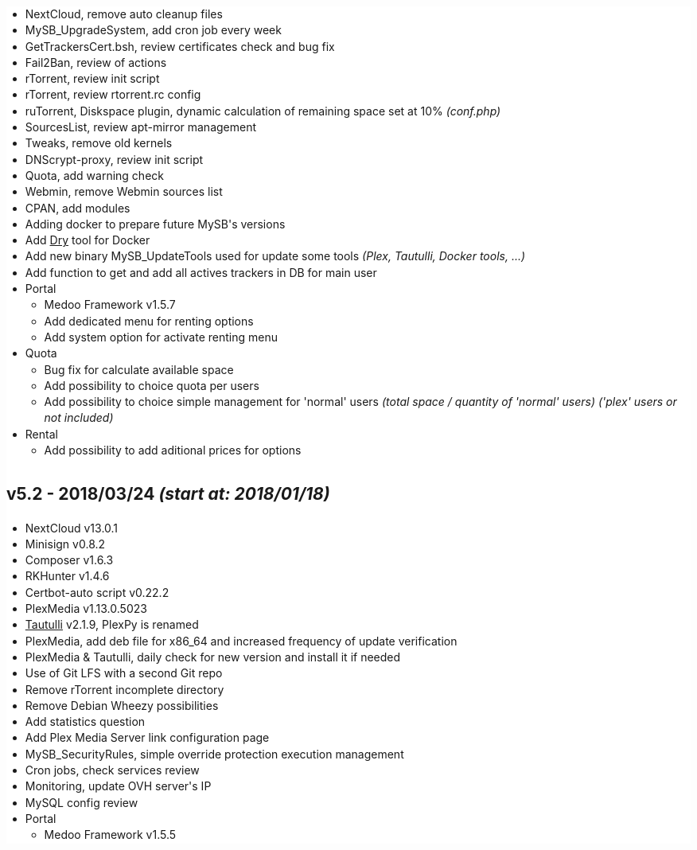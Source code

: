 - NextCloud, remove auto cleanup files
- MySB_UpgradeSystem, add cron job every week
- GetTrackersCert.bsh, review certificates check and bug fix
- Fail2Ban, review of actions
- rTorrent, review init script
- rTorrent, review rtorrent.rc config
- ruTorrent, Diskspace plugin, dynamic calculation of remaining space set at 10% _(conf.php)_
- SourcesList, review apt-mirror management
- Tweaks, remove old kernels
- DNScrypt-proxy, review init script
- Quota, add warning check
- Webmin, remove Webmin sources list
- CPAN, add modules
- Adding docker to prepare future MySB's versions
- Add [Dry](https://moncho.github.io/dry/) tool for Docker
- Add new binary MySB_UpdateTools used for update some tools _(Plex, Tautulli, Docker tools, ...)_
- Add function to get and add all actives trackers in DB for main user
- Portal
  - Medoo Framework v1.5.7
  - Add dedicated menu for renting options
  - Add system option for activate renting menu
- Quota
  - Bug fix for calculate available space
  - Add possibility to choice quota per users
  - Add possibility to choice simple management for 'normal' users _(total space / quantity of 'normal' users)_ _('plex' users or not included)_
- Rental
  - Add possibility to add aditional prices for options

## v5.2 - 2018/03/24 _(start at: 2018/01/18)_

- NextCloud v13.0.1
- Minisign v0.8.2
- Composer v1.6.3
- RKHunter v1.4.6
- Certbot-auto script v0.22.2
- PlexMedia v1.13.0.5023
- [Tautulli](https://github.com/Tautulli/Tautulli) v2.1.9, PlexPy is renamed
- PlexMedia, add deb file for x86_64 and increased frequency of update verification
- PlexMedia & Tautulli, daily check for new version and install it if needed
- Use of Git LFS with a second Git repo
- Remove rTorrent incomplete directory
- Remove Debian Wheezy possibilities
- Add statistics question
- Add Plex Media Server link configuration page
- MySB_SecurityRules, simple override protection execution management
- Cron jobs, check services review
- Monitoring, update OVH server's IP
- MySQL config review
- Portal
  - Medoo Framework v1.5.5
